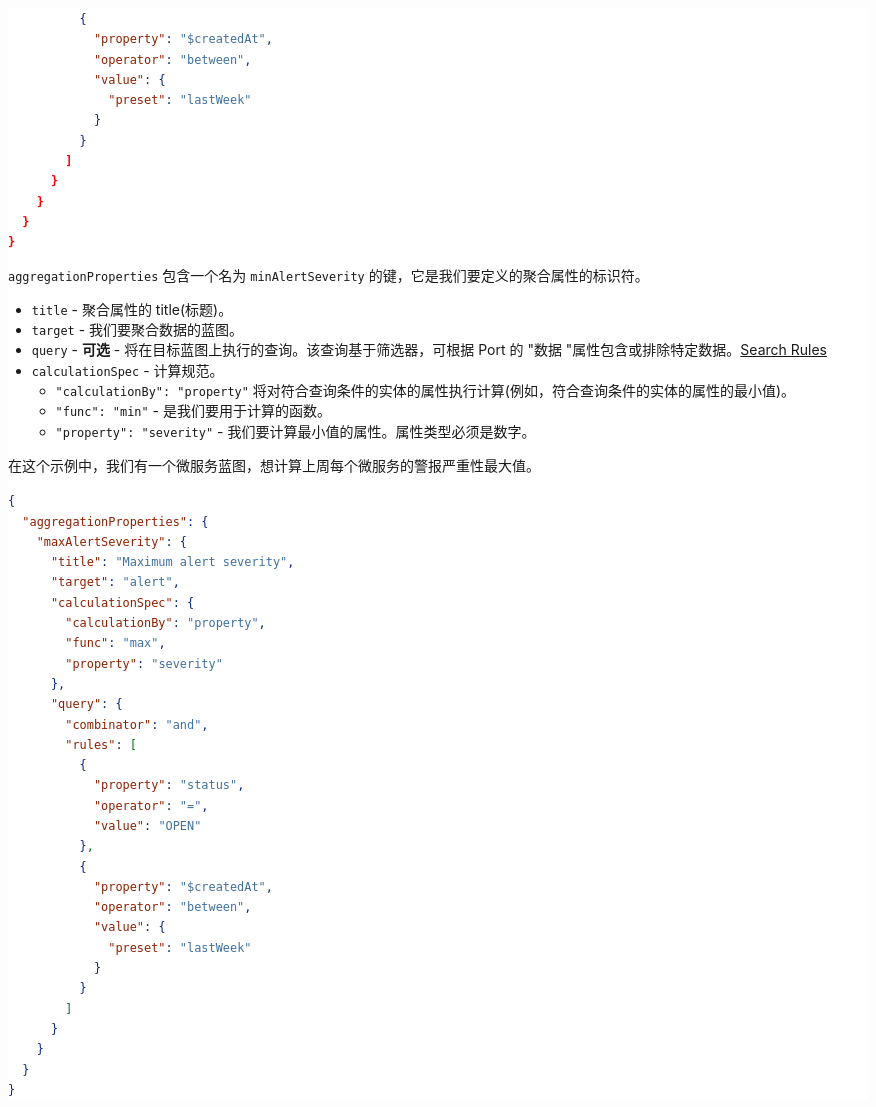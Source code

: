 ```json
          {
            "property": "$createdAt",
            "operator": "between",
            "value": {
              "preset": "lastWeek"
            }
          }
        ]
      }
    }
  }
}
```

`aggregationProperties` 包含一个名为 `minAlertSeverity` 的键，它是我们要定义的聚合属性的标识符。

* `title` - 聚合属性的 title(标题)。
* `target` - 我们要聚合数据的蓝图。
* `query` - **可选** - 将在目标蓝图上执行的查询。该查询基于筛选器，可根据 Port 的 "数据 "属性包含或排除特定数据。[Search Rules](../../../../../search-and-query/search-and-query.md#rules)
* `calculationSpec` - 计算规范。
    - `"calculationBy": "property"` 将对符合查询条件的实体的属性执行计算(例如，符合查询条件的实体的属性的最小值)。
    - `"func": "min"` - 是我们要用于计算的函数。
    - `"property": "severity"` - 我们要计算最小值的属性。属性类型必须是数字。

</TabItem>

<TabItem value="Max">

在这个示例中，我们有一个微服务蓝图，想计算上周每个微服务的警报严重性最大值。

```json
{
  "aggregationProperties": {
    "maxAlertSeverity": {
      "title": "Maximum alert severity",
      "target": "alert",
      "calculationSpec": {
        "calculationBy": "property",
        "func": "max",
        "property": "severity"
      },
      "query": {
        "combinator": "and",
        "rules": [
          {
            "property": "status",
            "operator": "=",
            "value": "OPEN"
          },
          {
            "property": "$createdAt",
            "operator": "between",
            "value": {
              "preset": "lastWeek"
            }
          }
        ]
      }
    }
  }
}
```
